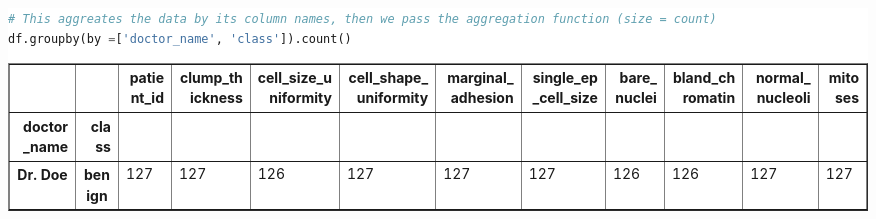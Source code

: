 ```python
# This aggreates the data by its column names, then we pass the aggregation function (size = count)
df.groupby(by =['doctor_name', 'class']).count()
```

<div>
<style scoped>
    .dataframe tbody tr th:only-of-type {
        vertical-align: middle;
    }

    .dataframe tbody tr th {
        vertical-align: top;
    }

    .dataframe thead th {
        text-align: right;
    }

</style>
<table border="1" class="dataframe">
  <thead>
    <tr style="text-align: right;">
      <th></th>
      <th></th>
      <th>patient_id</th>
      <th>clump_thickness</th>
      <th>cell_size_uniformity</th>
      <th>cell_shape_uniformity</th>
      <th>marginal_adhesion</th>
      <th>single_ep_cell_size</th>
      <th>bare_nuclei</th>
      <th>bland_chromatin</th>
      <th>normal_nucleoli</th>
      <th>mitoses</th>
    </tr>
    <tr>
      <th>doctor_name</th>
      <th>class</th>
      <th></th>
      <th></th>
      <th></th>
      <th></th>
      <th></th>
      <th></th>
      <th></th>
      <th></th>
      <th></th>
      <th></th>
    </tr>
  </thead>
  <tbody>
    <tr>
      <th rowspan="2" valign="top">Dr. Doe</th>
      <th>benign</th>
      <td>127</td>
      <td>127</td>
      <td>126</td>
      <td>127</td>
      <td>127</td>
      <td>127</td>
      <td>126</td>
      <td>126</td>
      <td>127</td>
      <td>127</td>
    </tr>